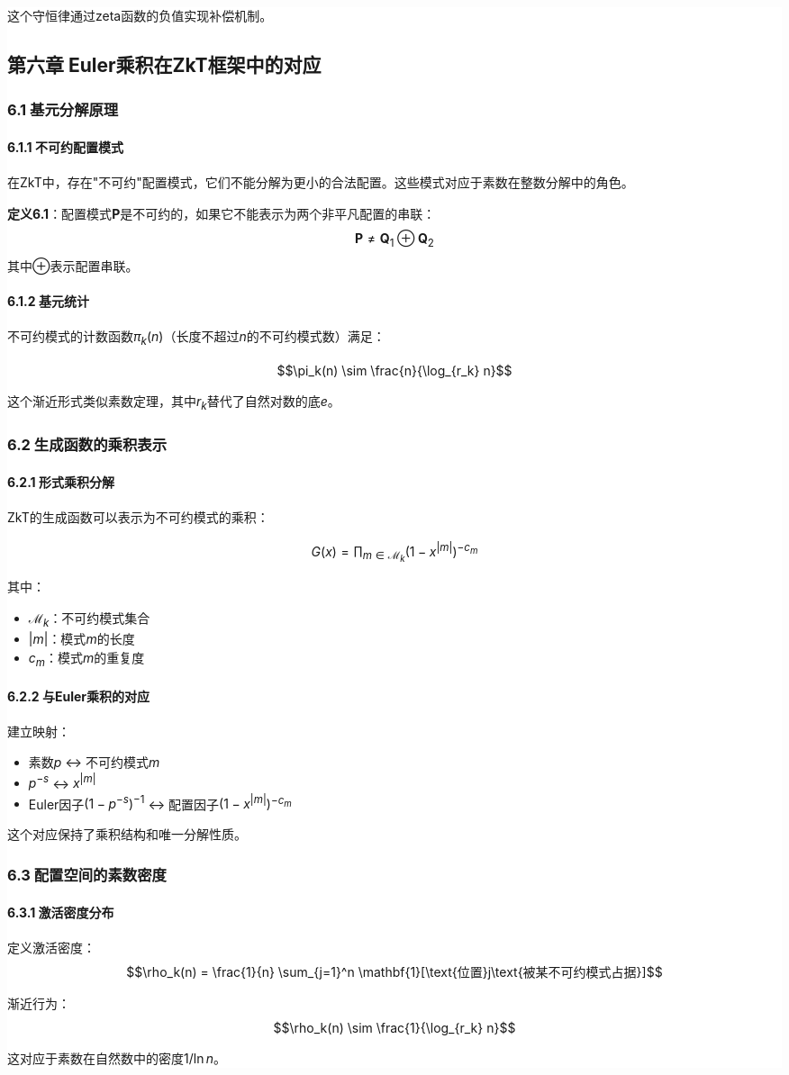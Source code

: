这个守恒律通过zeta函数的负值实现补偿机制。

## 第六章 Euler乘积在ZkT框架中的对应

### 6.1 基元分解原理

#### 6.1.1 不可约配置模式

在ZkT中，存在"不可约"配置模式，它们不能分解为更小的合法配置。这些模式对应于素数在整数分解中的角色。

**定义6.1**：配置模式$\mathbf{P}$是不可约的，如果它不能表示为两个非平凡配置的串联：
$$\mathbf{P} \neq \mathbf{Q}_1 \oplus \mathbf{Q}_2$$
其中$\oplus$表示配置串联。

#### 6.1.2 基元统计

不可约模式的计数函数$\pi_k(n)$（长度不超过$n$的不可约模式数）满足：

$$\pi_k(n) \sim \frac{n}{\log_{r_k} n}$$

这个渐近形式类似素数定理，其中$r_k$替代了自然对数的底$e$。

### 6.2 生成函数的乘积表示

#### 6.2.1 形式乘积分解

ZkT的生成函数可以表示为不可约模式的乘积：

$$G(x) = \prod_{m \in \mathcal{M}_k} (1 - x^{|m|})^{-c_m}$$

其中：
- $\mathcal{M}_k$：不可约模式集合
- $|m|$：模式$m$的长度
- $c_m$：模式$m$的重复度

#### 6.2.2 与Euler乘积的对应

建立映射：
- 素数$p$ ↔ 不可约模式$m$
- $p^{-s}$ ↔ $x^{|m|}$
- Euler因子$(1-p^{-s})^{-1}$ ↔ 配置因子$(1-x^{|m|})^{-c_m}$

这个对应保持了乘积结构和唯一分解性质。

### 6.3 配置空间的素数密度

#### 6.3.1 激活密度分布

定义激活密度：
$$\rho_k(n) = \frac{1}{n} \sum_{j=1}^n \mathbf{1}[\text{位置}j\text{被某不可约模式占据}]$$

渐近行为：
$$\rho_k(n) \sim \frac{1}{\log_{r_k} n}$$

这对应于素数在自然数中的密度$1/\ln n$。
